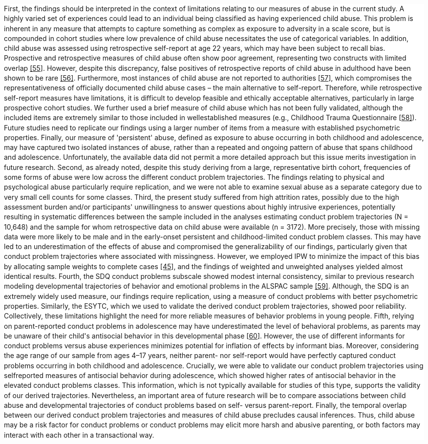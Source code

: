 First, the findings should be interpreted in the context of limitations relating to our measures of abuse in the current study. A highly varied set of experiences could lead to an individual being classified as having experienced child abuse. This problem is inherent in any measure that attempts to capture something as complex as exposure to adversity in a scale score, but is compounded in cohort studies where low prevalence of child abuse necessitates the use of categorical variables. In addition, child abuse was assessed using retrospective self-report at age 22 years, which may have been subject to recall bias. Prospective and retrospective measures of child abuse often show poor agreement, representing two constructs with limited overlap [\[55](#page-12-0)]. However, despite this discrepancy, false positives of retrospective reports of child abuse in adulthood have been shown to be rare [\[56\]](#page-12-0). Furthermore, most instances of child abuse are not reported to authorities [[57](#page-12-0)], which compromises the representativeness of officially documented child abuse cases – the main alternative to self-report. Therefore, while retrospective self-report measures have limitations, it is difficult to develop feasible and ethically acceptable alternatives, particularly in large prospective cohort studies. We further used a brief measure of child abuse which has not been fully validated, although the included items are extremely similar to those included in wellestablished measures (e.g., Childhood Trauma Questionnaire [[58\]](#page-12-0)). Future studies need to replicate our findings using a larger number of items from a measure with established psychometric properties. Finally, our measure of 'persistent' abuse, defined as exposure to abuse occurring in both childhood and adolescence, may have captured two isolated instances of abuse, rather than a repeated and ongoing pattern of abuse that spans childhood and adolescence. Unfortunately, the available data did not permit a more detailed approach but this issue merits investigation in future research. Second, as already noted, despite this study deriving from a large, representative birth cohort, frequencies of some forms of abuse were low across the different conduct problem trajectories. The findings relating to physical and psychological abuse particularly require replication, and we were not able to examine sexual abuse as a separate category due to very small cell counts for some classes. Third, the present study suffered from high attrition rates, possibly due to the high assessment burden and/or participants' unwillingness to answer questions about highly intrusive experiences, potentially resulting in systematic differences between the sample included in the analyses estimating conduct problem trajectories (N = 10,648) and the sample for whom retrospective data on child abuse were available (n = 3172). More precisely, those with missing data were more likely to be male and in the early-onset persistent and childhood-limited conduct problem classes. This may have led to an underestimation of the effects of abuse and compromised the generalizability of our findings, particularly given that conduct problem trajectories where associated with missingness. However, we employed IPW to minimize the impact of this bias by allocating sample weights to complete cases [\[45](#page-12-0)], and the findings of weighted and unweighted analyses yielded almost identical results. Fourth, the SDQ conduct problems subscale showed modest internal consistency, similar to previous research modeling developmental trajectories of behavior and emotional problems in the ALSPAC sample [\[59\]](#page-12-0). Although, the SDQ is an extremely widely used measure, our findings require replication, using a measure of conduct problems with better psychometric properties. Similarly, the ESYTC, which we used to validate the derived conduct problem trajectories, showed poor reliability. Collectively, these limitations highlight the need for more reliable measures of behavior problems in young people. Fifth, relying on parent-reported conduct problems in adolescence may have underestimated the level of behavioral problems, as parents may be unaware of their child's antisocial behavior in this developmental phase [[60](#page-12-0)]. However, the use of different informants for conduct problems versus abuse experiences minimizes potential for inflation of effects by informant bias. Moreover, considering the age range of our sample from ages 4–17 years, neither parent- nor self-report would have perfectly captured conduct problems occurring in both childhood and adolescence. Crucially, we were able to validate our conduct problem trajectories using selfreported measures of antisocial behavior during adolescence, which showed higher rates of antisocial behavior in the elevated conduct problems classes. This information, which is not typically available for studies of this type, supports the validity of our derived trajectories. Nevertheless, an important area of future research will be to compare associations between child abuse and developmental trajectories of conduct problems based on self- versus parent-report. Finally, the temporal overlap between our derived conduct problem trajectories and measures of child abuse precludes causal inferences. Thus, child abuse may be a risk factor for conduct problems or conduct problems may elicit more harsh and abusive parenting, or both factors may interact with each other in a transactional way.
